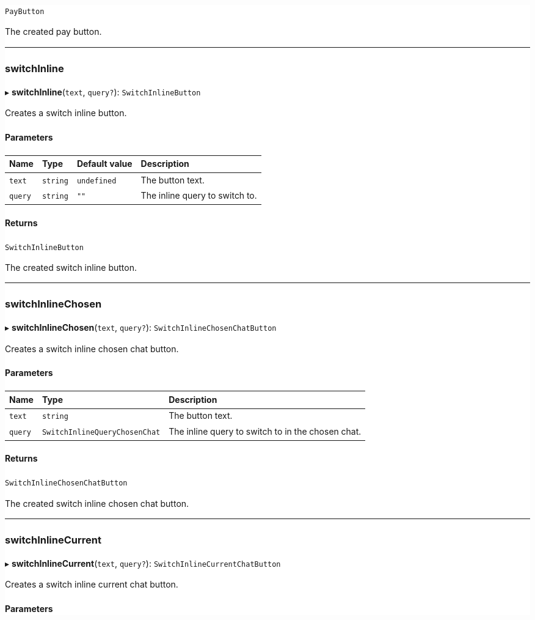 `PayButton`

The created pay button.

___

### switchInline

▸ **switchInline**(`text`, `query?`): `SwitchInlineButton`

Creates a switch inline button.

#### Parameters

| Name | Type | Default value | Description |
| :------ | :------ | :------ | :------ |
| `text` | `string` | `undefined` | The button text. |
| `query` | `string` | `""` | The inline query to switch to. |

#### Returns

`SwitchInlineButton`

The created switch inline button.

___

### switchInlineChosen

▸ **switchInlineChosen**(`text`, `query?`): `SwitchInlineChosenChatButton`

Creates a switch inline chosen chat button.

#### Parameters

| Name | Type | Description |
| :------ | :------ | :------ |
| `text` | `string` | The button text. |
| `query` | `SwitchInlineQueryChosenChat` | The inline query to switch to in the chosen chat. |

#### Returns

`SwitchInlineChosenChatButton`

The created switch inline chosen chat button.

___

### switchInlineCurrent

▸ **switchInlineCurrent**(`text`, `query?`): `SwitchInlineCurrentChatButton`

Creates a switch inline current chat button.

#### Parameters
